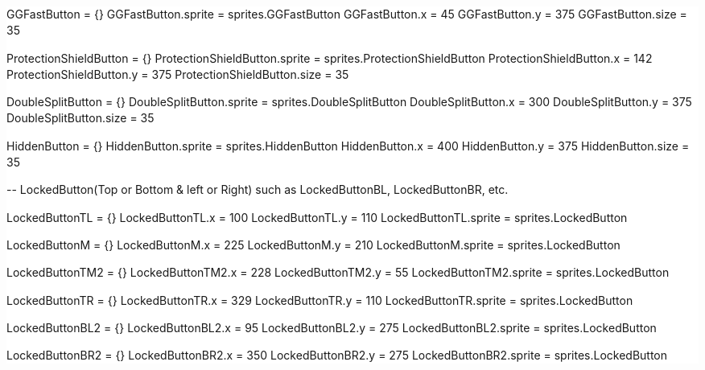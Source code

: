 GGFastButton = {}
GGFastButton.sprite = sprites.GGFastButton
GGFastButton.x = 45
GGFastButton.y = 375
GGFastButton.size = 35

ProtectionShieldButton = {}
ProtectionShieldButton.sprite = sprites.ProtectionShieldButton
ProtectionShieldButton.x = 142
ProtectionShieldButton.y = 375
ProtectionShieldButton.size = 35

DoubleSplitButton = {}
DoubleSplitButton.sprite = sprites.DoubleSplitButton
DoubleSplitButton.x = 300
DoubleSplitButton.y = 375
DoubleSplitButton.size = 35

HiddenButton = {}
HiddenButton.sprite = sprites.HiddenButton
HiddenButton.x = 400
HiddenButton.y = 375
HiddenButton.size = 35

-- LockedButton(Top or Bottom & left or Right) such as LockedButtonBL, LockedButtonBR, etc.

LockedButtonTL = {}
LockedButtonTL.x = 100
LockedButtonTL.y = 110
LockedButtonTL.sprite = sprites.LockedButton

LockedButtonM = {}
LockedButtonM.x = 225
LockedButtonM.y = 210
LockedButtonM.sprite = sprites.LockedButton

LockedButtonTM2 = {}
LockedButtonTM2.x = 228
LockedButtonTM2.y = 55
LockedButtonTM2.sprite = sprites.LockedButton

LockedButtonTR = {}
LockedButtonTR.x = 329
LockedButtonTR.y = 110
LockedButtonTR.sprite = sprites.LockedButton

LockedButtonBL2 = {}
LockedButtonBL2.x = 95
LockedButtonBL2.y = 275
LockedButtonBL2.sprite = sprites.LockedButton

LockedButtonBR2 = {}
LockedButtonBR2.x = 350
LockedButtonBR2.y = 275
LockedButtonBR2.sprite = sprites.LockedButton
